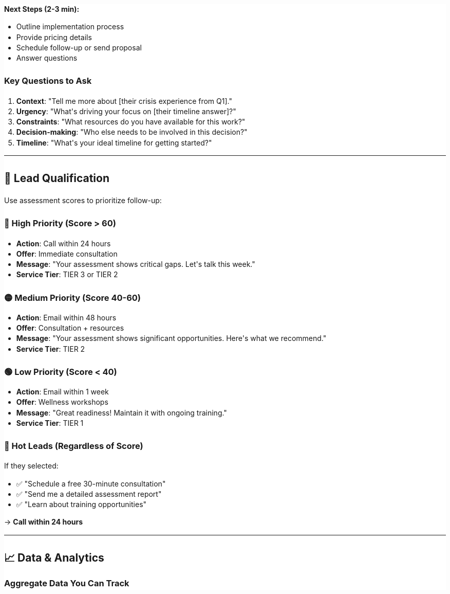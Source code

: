 **Next Steps (2-3 min):**
- Outline implementation process
- Provide pricing details
- Schedule follow-up or send proposal
- Answer questions

### Key Questions to Ask

1. **Context**: "Tell me more about [their crisis experience from Q1]."
2. **Urgency**: "What's driving your focus on [their timeline answer]?"
3. **Constraints**: "What resources do you have available for this work?"
4. **Decision-making**: "Who else needs to be involved in this decision?"
5. **Timeline**: "What's your ideal timeline for getting started?"

---

## 🎯 Lead Qualification

Use assessment scores to prioritize follow-up:

### 🔴 High Priority (Score > 60)
- **Action**: Call within 24 hours
- **Offer**: Immediate consultation
- **Message**: "Your assessment shows critical gaps. Let's talk this week."
- **Service Tier**: TIER 3 or TIER 2

### 🟡 Medium Priority (Score 40-60)
- **Action**: Email within 48 hours
- **Offer**: Consultation + resources
- **Message**: "Your assessment shows significant opportunities. Here's what we recommend."
- **Service Tier**: TIER 2

### 🟢 Low Priority (Score < 40)
- **Action**: Email within 1 week
- **Offer**: Wellness workshops
- **Message**: "Great readiness! Maintain it with ongoing training."
- **Service Tier**: TIER 1

### 🌟 Hot Leads (Regardless of Score)
If they selected:
- ✅ "Schedule a free 30-minute consultation"
- ✅ "Send me a detailed assessment report"
- ✅ "Learn about training opportunities"

→ **Call within 24 hours**

---

## 📈 Data & Analytics

### Aggregate Data You Can Track
